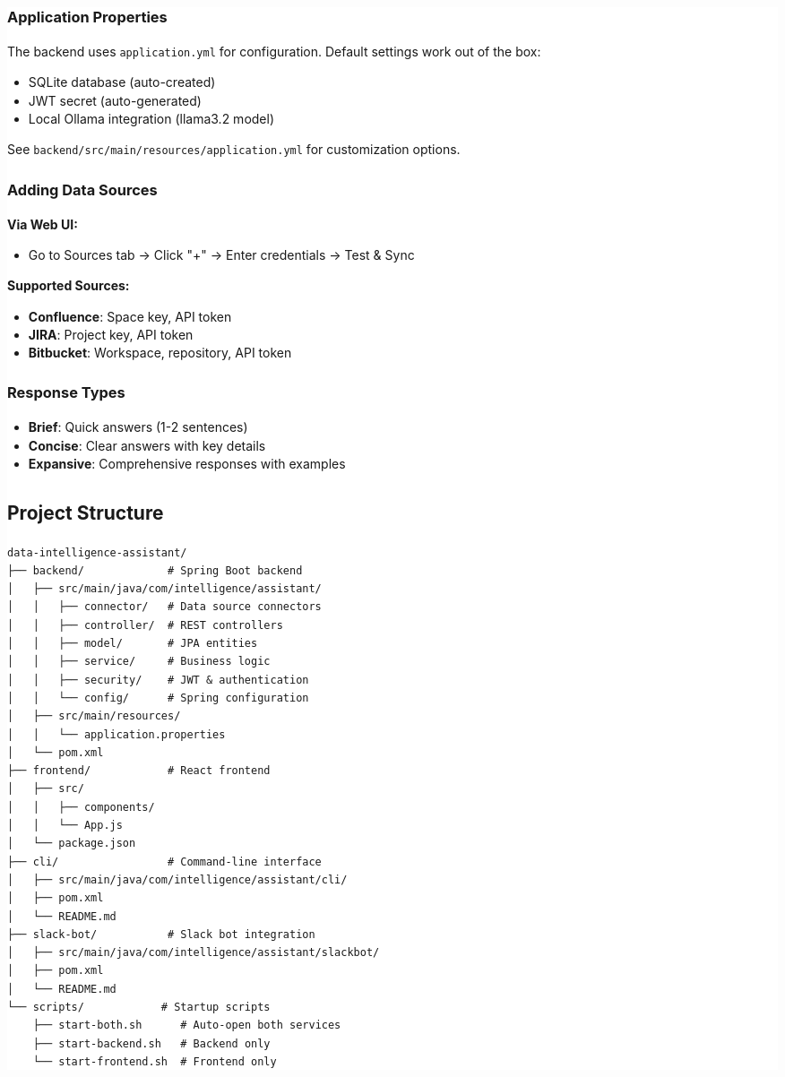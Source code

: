 ### Application Properties

The backend uses `application.yml` for configuration. Default settings work out of the box:
- SQLite database (auto-created)
- JWT secret (auto-generated)
- Local Ollama integration (llama3.2 model)

See `backend/src/main/resources/application.yml` for customization options.

### Adding Data Sources

**Via Web UI:**
- Go to Sources tab → Click "+" → Enter credentials → Test & Sync

**Supported Sources:**
- **Confluence**: Space key, API token
- **JIRA**: Project key, API token
- **Bitbucket**: Workspace, repository, API token

### Response Types

- **Brief**: Quick answers (1-2 sentences)
- **Concise**: Clear answers with key details
- **Expansive**: Comprehensive responses with examples

## Project Structure

```
data-intelligence-assistant/
├── backend/             # Spring Boot backend
│   ├── src/main/java/com/intelligence/assistant/
│   │   ├── connector/   # Data source connectors
│   │   ├── controller/  # REST controllers
│   │   ├── model/       # JPA entities
│   │   ├── service/     # Business logic
│   │   ├── security/    # JWT & authentication
│   │   └── config/      # Spring configuration
│   ├── src/main/resources/
│   │   └── application.properties
│   └── pom.xml
├── frontend/            # React frontend
│   ├── src/
│   │   ├── components/
│   │   └── App.js
│   └── package.json
├── cli/                 # Command-line interface
│   ├── src/main/java/com/intelligence/assistant/cli/
│   ├── pom.xml
│   └── README.md
├── slack-bot/           # Slack bot integration
│   ├── src/main/java/com/intelligence/assistant/slackbot/
│   ├── pom.xml
│   └── README.md
└── scripts/            # Startup scripts
    ├── start-both.sh      # Auto-open both services
    ├── start-backend.sh   # Backend only
    └── start-frontend.sh  # Frontend only
```
